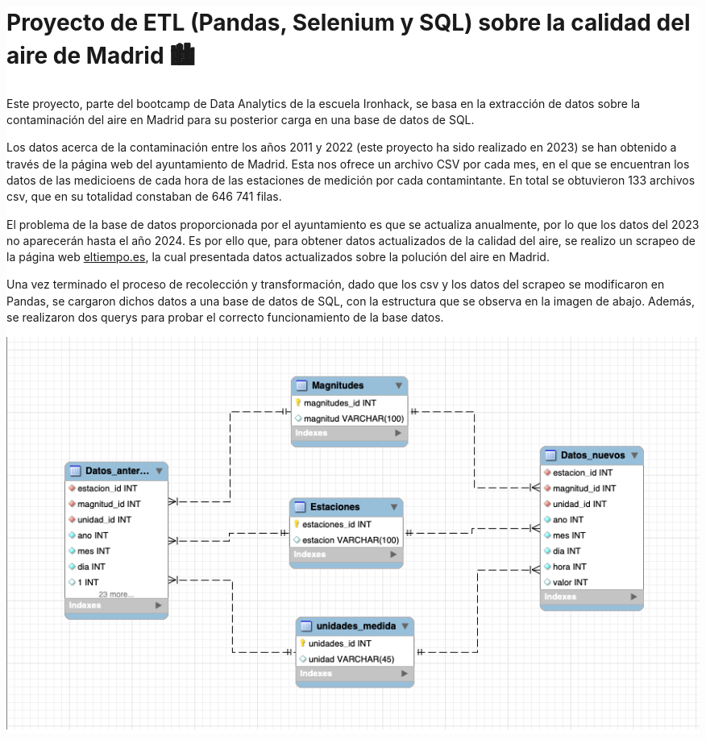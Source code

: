 # Proyecto de ETL (Pandas, Selenium y SQL) sobre la calidad del aire de Madrid 🏙️ 
## 

Este proyecto, parte del bootcamp de Data Analytics de la escuela Ironhack, se basa en la extracción de datos sobre la contaminación del aire en Madrid para su posterior carga en una base de datos de SQL.

Los datos acerca de la contaminación entre los años 2011 y 2022 (este proyecto ha sido realizado en 2023) se han obtenido a través de la página web del ayuntamiento de Madrid. Esta nos ofrece un archivo CSV por cada mes, en el que se encuentran los datos de las medicioens de cada hora de las estaciones de medición por cada contamintante. En total se obtuvieron 133 archivos csv, que en su totalidad constaban de 646 741 filas.

El problema de la base de datos proporcionada por el ayuntamiento es que se actualiza anualmente, por lo que los datos del 2023 no aparecerán hasta el año 2024. Es por ello que, para obtener datos actualizados de la calidad del aire, se realizo un scrapeo de la página web [eltiempo.es](https://www.eltiempo.es), la cual presentada datos actualizados sobre la polución del aire en Madrid. 

Una vez terminado el proceso de recolección y transformación, dado que los csv y los datos del scrapeo se modificaron en Pandas, se cargaron dichos datos a una base de datos de SQL, con la estructura que se observa en la imagen de abajo. Además, se realizaron dos querys para probar el correcto funcionamiento de la base datos.

<div>
<p style = 'text-align:center;'>
<img src="images/Estructura_database.png" alt="JuveYell" width="45000px">
</p>
</div>